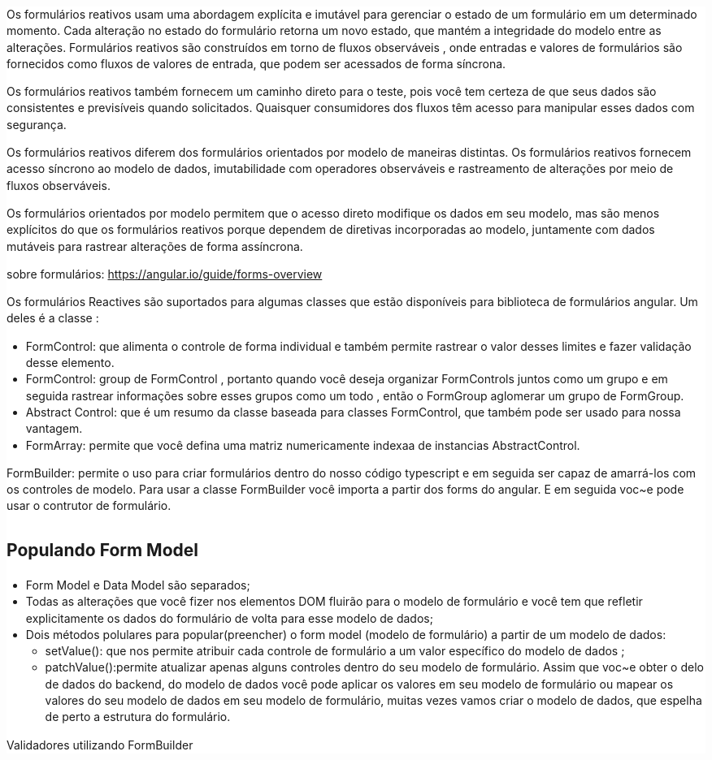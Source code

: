 Os formulários reativos usam uma abordagem explícita e imutável para gerenciar o estado de um formulário em um determinado momento. Cada alteração no estado do formulário retorna um novo estado, que mantém a integridade do modelo entre as alterações. Formulários reativos são construídos em torno de fluxos observáveis , onde entradas e valores de formulários são fornecidos como fluxos de valores de entrada, que podem ser acessados ​​de forma síncrona.

Os formulários reativos também fornecem um caminho direto para o teste, pois você tem certeza de que seus dados são consistentes e previsíveis quando solicitados. Quaisquer consumidores dos fluxos têm acesso para manipular esses dados com segurança.

Os formulários reativos diferem dos formulários orientados por modelo de maneiras distintas. Os formulários reativos fornecem acesso síncrono ao modelo de dados, imutabilidade com operadores observáveis ​​e rastreamento de alterações por meio de fluxos observáveis.

Os formulários orientados por modelo permitem que o acesso direto modifique os dados em seu modelo, mas são menos explícitos do que os formulários reativos porque dependem de diretivas incorporadas ao modelo, juntamente com dados mutáveis ​​para rastrear alterações de forma assíncrona.

sobre formulários: https://angular.io/guide/forms-overview

Os formulários Reactives são suportados para algumas classes que estão disponíveis para biblioteca de formulários angular.
Um deles é a classe :

- FormControl: que alimenta o controle de forma individual e também permite rastrear o valor desses limites e fazer validação desse elemento. 
- FormControl: group de FormControl , portanto quando você deseja organizar FormControls juntos como um grupo e em seguida rastrear informações sobre esses grupos como um todo , então o FormGroup aglomerar um grupo de FormGroup.
- Abstract Control: que é um resumo da classe baseada para classes FormControl, que também pode ser usado para nossa vantagem.
- FormArray: permite que você defina uma matriz numericamente indexaa de instancias AbstractControl.

FormBuilder: permite o uso para criar formulários dentro do nosso código typescript e em seguida ser capaz de amarrá-los com os controles de modelo. Para usar a classe FormBuilder você importa a partir dos forms do angular. E em seguida voc~e pode usar o contrutor de formulário.

## Populando Form Model

- Form Model e Data Model são separados;
- Todas as alterações que você fizer nos elementos DOM fluirão para o modelo de formulário
e você tem que refletir explicitamente os dados do formulário de volta para esse modelo de dados;
- Dois métodos polulares para popular(preencher) o form model (modelo de formulário) a partir de um modelo de dados:
    - setValue(): que nos permite atribuir  cada controle de formulário a um valor específico do modelo de dados ;
    - patchValue():permite atualizar apenas alguns controles dentro do seu modelo de formulário. Assim que voc~e obter o delo de dados do backend, do modelo de dados você pode aplicar os valores em seu modelo de formulário ou mapear os valores do seu modelo de dados em seu modelo de formulário, muitas vezes vamos criar o modelo de dados, que espelha de perto a estrutura do formulário.


Validadores utilizando FormBuilder

